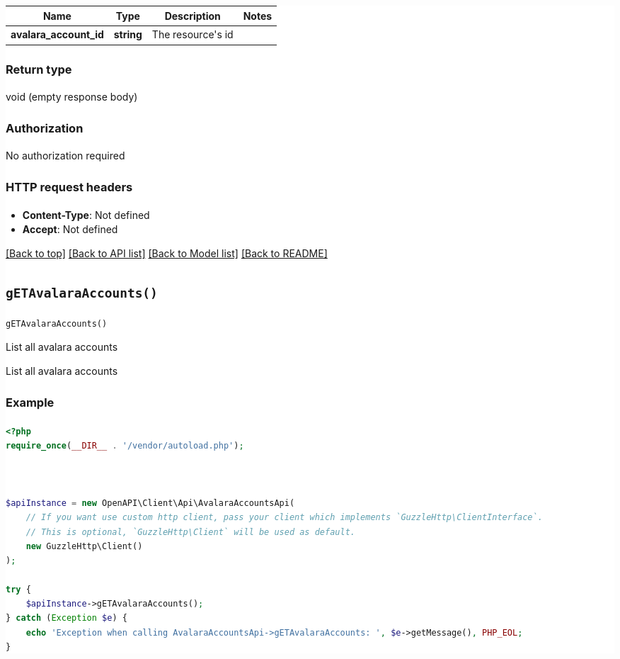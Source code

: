 Name | Type | Description  | Notes
------------- | ------------- | ------------- | -------------
 **avalara_account_id** | **string**| The resource&#39;s id |

### Return type

void (empty response body)

### Authorization

No authorization required

### HTTP request headers

- **Content-Type**: Not defined
- **Accept**: Not defined

[[Back to top]](#) [[Back to API list]](../../README.md#endpoints)
[[Back to Model list]](../../README.md#models)
[[Back to README]](../../README.md)

## `gETAvalaraAccounts()`

```php
gETAvalaraAccounts()
```

List all avalara accounts

List all avalara accounts

### Example

```php
<?php
require_once(__DIR__ . '/vendor/autoload.php');



$apiInstance = new OpenAPI\Client\Api\AvalaraAccountsApi(
    // If you want use custom http client, pass your client which implements `GuzzleHttp\ClientInterface`.
    // This is optional, `GuzzleHttp\Client` will be used as default.
    new GuzzleHttp\Client()
);

try {
    $apiInstance->gETAvalaraAccounts();
} catch (Exception $e) {
    echo 'Exception when calling AvalaraAccountsApi->gETAvalaraAccounts: ', $e->getMessage(), PHP_EOL;
}
```

